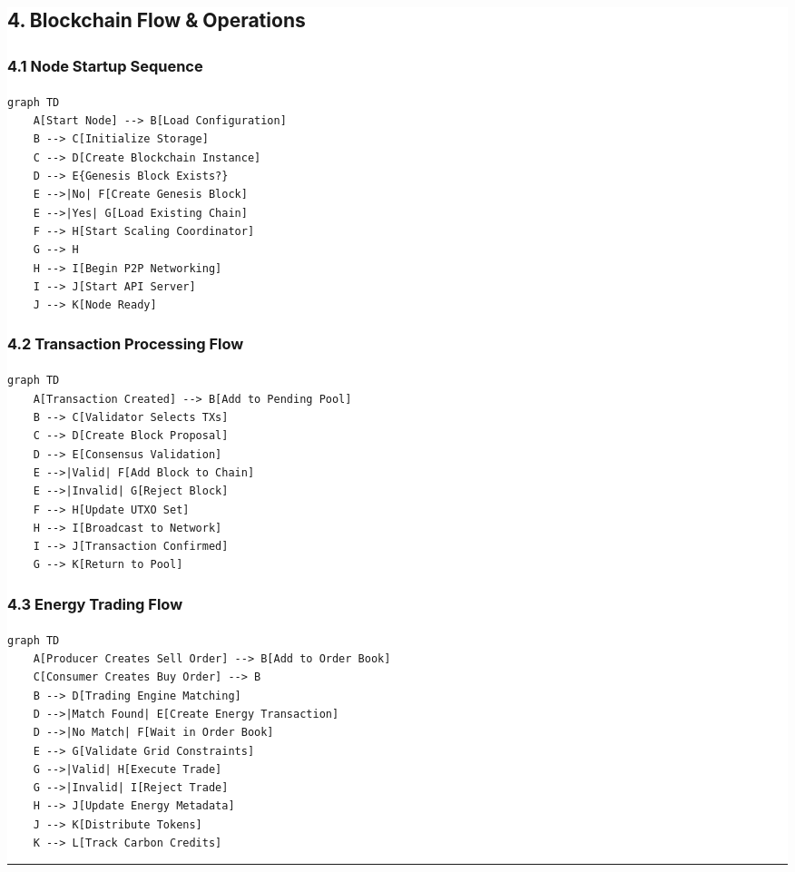 
## 4. Blockchain Flow & Operations

### 4.1 Node Startup Sequence

```mermaid
graph TD
    A[Start Node] --> B[Load Configuration]
    B --> C[Initialize Storage]
    C --> D[Create Blockchain Instance]
    D --> E{Genesis Block Exists?}
    E -->|No| F[Create Genesis Block]
    E -->|Yes| G[Load Existing Chain]
    F --> H[Start Scaling Coordinator]
    G --> H
    H --> I[Begin P2P Networking]
    I --> J[Start API Server]
    J --> K[Node Ready]
```

### 4.2 Transaction Processing Flow

```mermaid
graph TD
    A[Transaction Created] --> B[Add to Pending Pool]
    B --> C[Validator Selects TXs]
    C --> D[Create Block Proposal]
    D --> E[Consensus Validation]
    E -->|Valid| F[Add Block to Chain]
    E -->|Invalid| G[Reject Block]
    F --> H[Update UTXO Set]
    H --> I[Broadcast to Network]
    I --> J[Transaction Confirmed]
    G --> K[Return to Pool]
```

### 4.3 Energy Trading Flow

```mermaid
graph TD
    A[Producer Creates Sell Order] --> B[Add to Order Book]
    C[Consumer Creates Buy Order] --> B
    B --> D[Trading Engine Matching]
    D -->|Match Found| E[Create Energy Transaction]
    D -->|No Match| F[Wait in Order Book]
    E --> G[Validate Grid Constraints]
    G -->|Valid| H[Execute Trade]
    G -->|Invalid| I[Reject Trade]
    H --> J[Update Energy Metadata]
    J --> K[Distribute Tokens]
    K --> L[Track Carbon Credits]
```

---